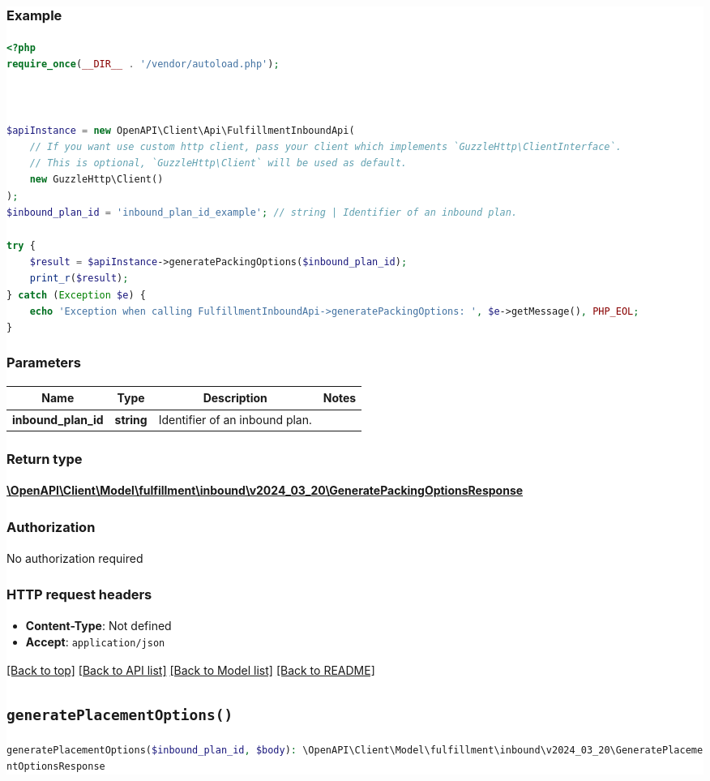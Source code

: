 ### Example

```php
<?php
require_once(__DIR__ . '/vendor/autoload.php');



$apiInstance = new OpenAPI\Client\Api\FulfillmentInboundApi(
    // If you want use custom http client, pass your client which implements `GuzzleHttp\ClientInterface`.
    // This is optional, `GuzzleHttp\Client` will be used as default.
    new GuzzleHttp\Client()
);
$inbound_plan_id = 'inbound_plan_id_example'; // string | Identifier of an inbound plan.

try {
    $result = $apiInstance->generatePackingOptions($inbound_plan_id);
    print_r($result);
} catch (Exception $e) {
    echo 'Exception when calling FulfillmentInboundApi->generatePackingOptions: ', $e->getMessage(), PHP_EOL;
}
```

### Parameters

| Name | Type | Description  | Notes |
| ------------- | ------------- | ------------- | ------------- |
| **inbound_plan_id** | **string**| Identifier of an inbound plan. | |

### Return type

[**\OpenAPI\Client\Model\fulfillment\inbound\v2024_03_20\GeneratePackingOptionsResponse**](../Model/GeneratePackingOptionsResponse.md)

### Authorization

No authorization required

### HTTP request headers

- **Content-Type**: Not defined
- **Accept**: `application/json`

[[Back to top]](#) [[Back to API list]](../../README.md#endpoints)
[[Back to Model list]](../../README.md#models)
[[Back to README]](../../README.md)

## `generatePlacementOptions()`

```php
generatePlacementOptions($inbound_plan_id, $body): \OpenAPI\Client\Model\fulfillment\inbound\v2024_03_20\GeneratePlacementOptionsResponse
```
